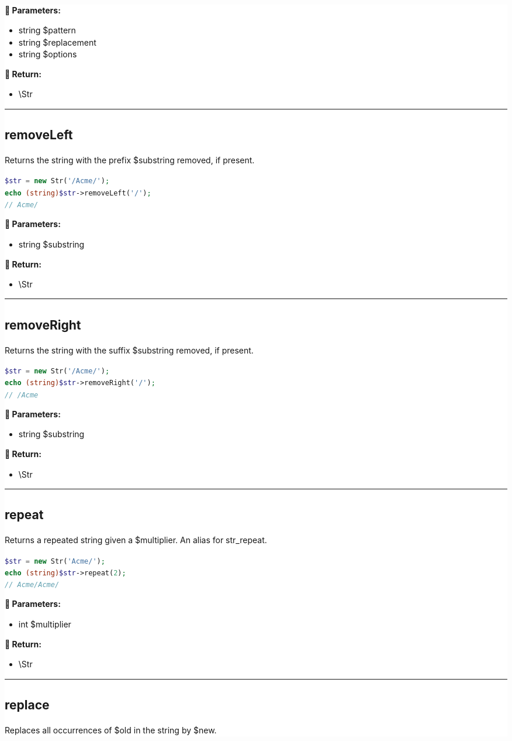 **:small_blue_diamond: Parameters:**
- string $pattern 
- string $replacement 
- string $options 

**:small_blue_diamond: Return:**
- \Str 
--------
## removeLeft
Returns the string with the prefix $substring removed, if present.

```php
$str = new Str('/Acme/');
echo (string)$str->removeLeft('/');
// Acme/
```

**:small_blue_diamond: Parameters:**
- string $substring 

**:small_blue_diamond: Return:**
- \Str 
--------
## removeRight
Returns the string with the suffix $substring removed, if present.

```php
$str = new Str('/Acme/');
echo (string)$str->removeRight('/');
// /Acme
```

**:small_blue_diamond: Parameters:**
- string $substring 

**:small_blue_diamond: Return:**
- \Str 
--------
## repeat
Returns a repeated string given a $multiplier. An alias for str_repeat.

```php
$str = new Str('Acme/');
echo (string)$str->repeat(2);
// Acme/Acme/
```

**:small_blue_diamond: Parameters:**
- int $multiplier 

**:small_blue_diamond: Return:**
- \Str 
--------
## replace
Replaces all occurrences of $old in the string by $new.
